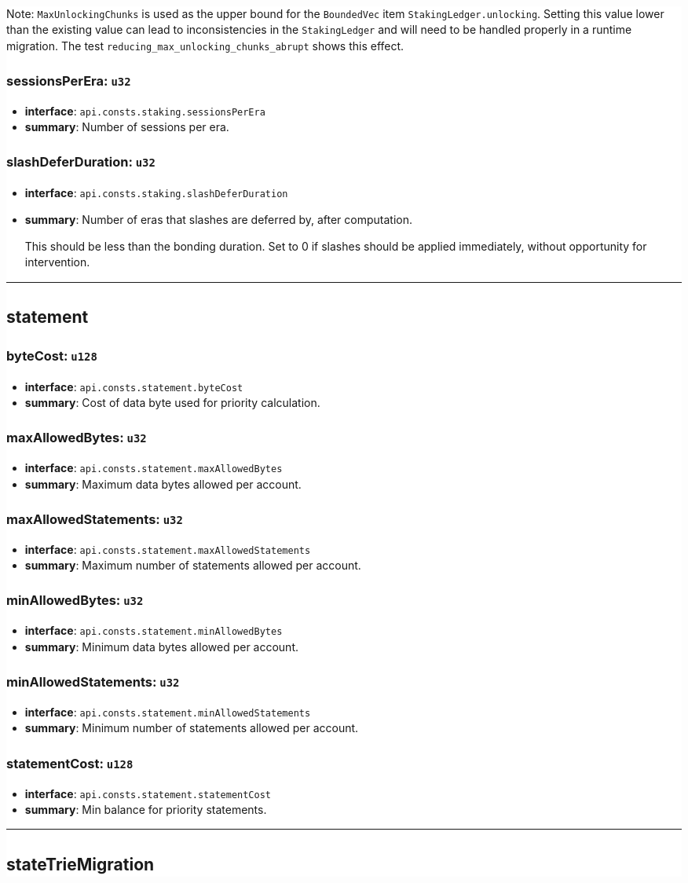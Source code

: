    Note: `MaxUnlockingChunks` is used as the upper bound for the  `BoundedVec` item `StakingLedger.unlocking`. Setting this value  lower than the existing value can lead to inconsistencies in the  `StakingLedger` and will need to be handled properly in a runtime  migration. The test `reducing_max_unlocking_chunks_abrupt` shows  this effect. 
 
### sessionsPerEra: `u32`
- **interface**: `api.consts.staking.sessionsPerEra`
- **summary**:    Number of sessions per era. 
 
### slashDeferDuration: `u32`
- **interface**: `api.consts.staking.slashDeferDuration`
- **summary**:    Number of eras that slashes are deferred by, after computation. 

   This should be less than the bonding duration. Set to 0 if slashes  should be applied immediately, without opportunity for intervention. 

___


## statement
 
### byteCost: `u128`
- **interface**: `api.consts.statement.byteCost`
- **summary**:    Cost of data byte used for priority calculation. 
 
### maxAllowedBytes: `u32`
- **interface**: `api.consts.statement.maxAllowedBytes`
- **summary**:    Maximum data bytes allowed per account. 
 
### maxAllowedStatements: `u32`
- **interface**: `api.consts.statement.maxAllowedStatements`
- **summary**:    Maximum number of statements allowed per account. 
 
### minAllowedBytes: `u32`
- **interface**: `api.consts.statement.minAllowedBytes`
- **summary**:    Minimum data bytes allowed per account. 
 
### minAllowedStatements: `u32`
- **interface**: `api.consts.statement.minAllowedStatements`
- **summary**:    Minimum number of statements allowed per account. 
 
### statementCost: `u128`
- **interface**: `api.consts.statement.statementCost`
- **summary**:    Min balance for priority statements. 

___


## stateTrieMigration
 